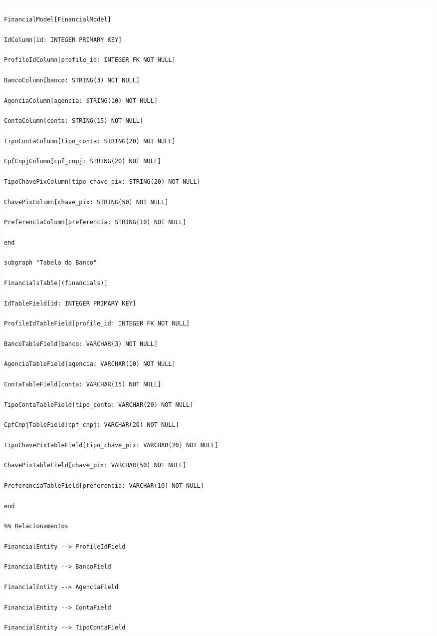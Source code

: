 ```mermaid

FinancialModel[FinancialModel]

IdColumn[id: INTEGER PRIMARY KEY]

ProfileIdColumn[profile_id: INTEGER FK NOT NULL]

BancoColumn[banco: STRING(3) NOT NULL]

AgenciaColumn[agencia: STRING(10) NOT NULL]

ContaColumn[conta: STRING(15) NOT NULL]

TipoContaColumn[tipo_conta: STRING(20) NOT NULL]

CpfCnpjColumn[cpf_cnpj: STRING(20) NOT NULL]

TipoChavePixColumn[tipo_chave_pix: STRING(20) NOT NULL]

ChavePixColumn[chave_pix: STRING(50) NOT NULL]

PreferenciaColumn[preferencia: STRING(10) NOT NULL]

end

subgraph "Tabela do Banco"

FinancialsTable[(financials)]

IdTableField[id: INTEGER PRIMARY KEY]

ProfileIdTableField[profile_id: INTEGER FK NOT NULL]

BancoTableField[banco: VARCHAR(3) NOT NULL]

AgenciaTableField[agencia: VARCHAR(10) NOT NULL]

ContaTableField[conta: VARCHAR(15) NOT NULL]

TipoContaTableField[tipo_conta: VARCHAR(20) NOT NULL]

CpfCnpjTableField[cpf_cnpj: VARCHAR(20) NOT NULL]

TipoChavePixTableField[tipo_chave_pix: VARCHAR(20) NOT NULL]

ChavePixTableField[chave_pix: VARCHAR(50) NOT NULL]

PreferenciaTableField[preferencia: VARCHAR(10) NOT NULL]

end

%% Relacionamentos

FinancialEntity --> ProfileIdField

FinancialEntity --> BancoField

FinancialEntity --> AgenciaField

FinancialEntity --> ContaField

FinancialEntity --> TipoContaField

```